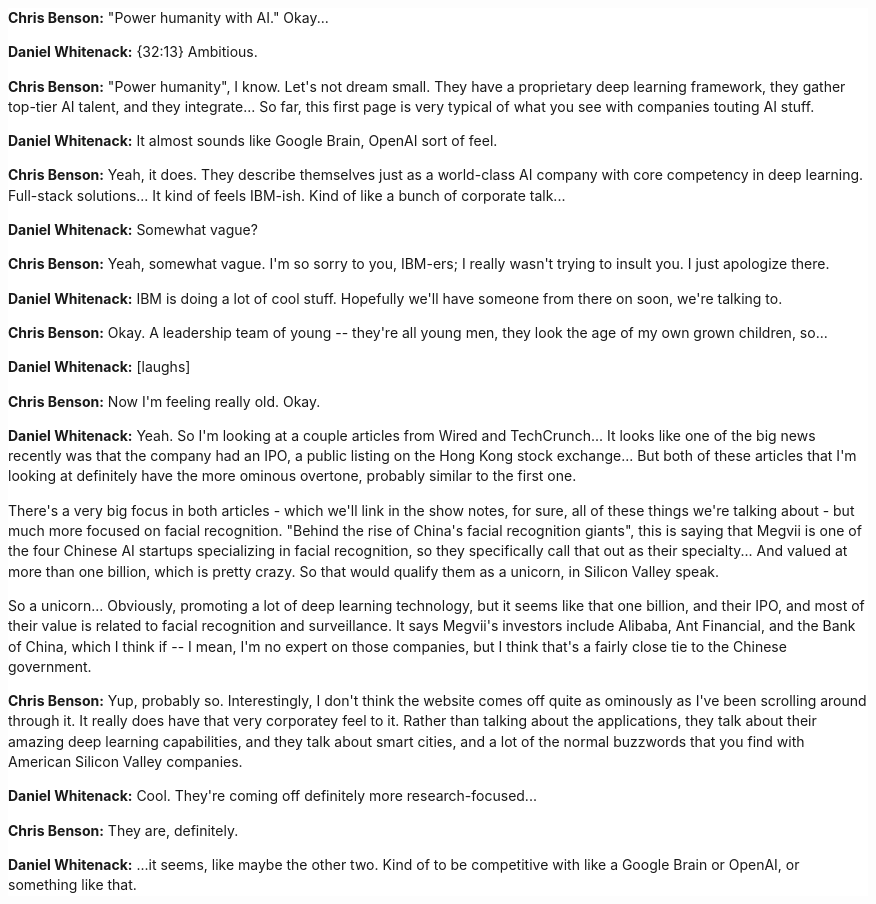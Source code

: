 **Chris Benson:** "Power humanity with AI." Okay...

**Daniel Whitenack:** \{32:13\} Ambitious.

**Chris Benson:** "Power humanity", I know. Let's not dream small. They have a proprietary deep learning framework, they gather top-tier AI talent, and they integrate... So far, this first page is very typical of what you see with companies touting AI stuff.

**Daniel Whitenack:** It almost sounds like Google Brain, OpenAI sort of feel.

**Chris Benson:** Yeah, it does. They describe themselves just as a world-class AI company with core competency in deep learning. Full-stack solutions... It kind of feels IBM-ish. Kind of like a bunch of corporate talk...

**Daniel Whitenack:** Somewhat vague?

**Chris Benson:** Yeah, somewhat vague. I'm so sorry to you, IBM-ers; I really wasn't trying to insult you. I just apologize there.

**Daniel Whitenack:** IBM is doing a lot of cool stuff. Hopefully we'll have someone from there on soon, we're talking to.

**Chris Benson:** Okay. A leadership team of young -- they're all young men, they look the age of my own grown children, so...

**Daniel Whitenack:** \[laughs\]

**Chris Benson:** Now I'm feeling really old. Okay.

**Daniel Whitenack:** Yeah. So I'm looking at a couple articles from Wired and TechCrunch... It looks like one of the big news recently was that the company had an IPO, a public listing on the Hong Kong stock exchange... But both of these articles that I'm looking at definitely have the more ominous overtone, probably similar to the first one.

There's a very big focus in both articles - which we'll link in the show notes, for sure, all of these things we're talking about - but much more focused on facial recognition. "Behind the rise of China's facial recognition giants", this is saying that Megvii is one of the four Chinese AI startups specializing in facial recognition, so they specifically call that out as their specialty... And valued at more than one billion, which is pretty crazy. So that would qualify them as a unicorn, in Silicon Valley speak.

So a unicorn... Obviously, promoting a lot of deep learning technology, but it seems like that one billion, and their IPO, and most of their value is related to facial recognition and surveillance. It says Megvii's investors include Alibaba, Ant Financial, and the Bank of China, which I think if -- I mean, I'm no expert on those companies, but I think that's a fairly close tie to the Chinese government.

**Chris Benson:** Yup, probably so. Interestingly, I don't think the website comes off quite as ominously as I've been scrolling around through it. It really does have that very corporatey feel to it. Rather than talking about the applications, they talk about their amazing deep learning capabilities, and they talk about smart cities, and a lot of the normal buzzwords that you find with American Silicon Valley companies.

**Daniel Whitenack:** Cool. They're coming off definitely more research-focused...

**Chris Benson:** They are, definitely.

**Daniel Whitenack:** ...it seems, like maybe the other two. Kind of to be competitive with like a Google Brain or OpenAI, or something like that.
